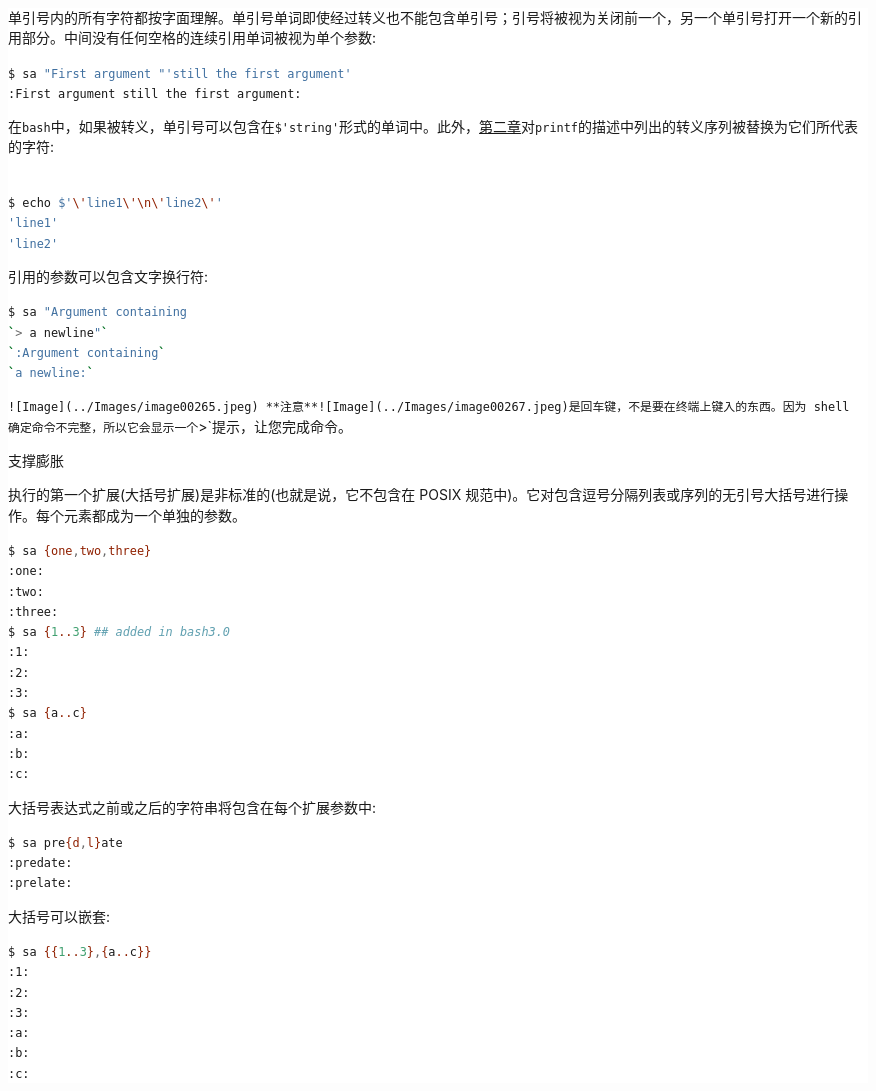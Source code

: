 单引号内的所有字符都按字面理解。单引号单词即使经过转义也不能包含单引号；引号将被视为关闭前一个，另一个单引号打开一个新的引用部分。中间没有任何空格的连续引用单词被视为单个参数:

```sh
$ sa "First argument "'still the first argument'
:First argument still the first argument:
```

在`bash`中，如果被转义，单引号可以包含在`$'string'`形式的单词中。此外，[第二章](02.html)对`printf`的描述中列出的转义序列被替换为它们所代表的字符:

```sh

$ echo $'\'line1\'\n\'line2\''
'line1'
'line2'
```

引用的参数可以包含文字换行符:

```sh
$ sa "Argument containing 
`> a newline"`
`:Argument containing`
`a newline:`
```

 `![Image](../Images/image00265.jpeg) **注意**![Image](../Images/image00267.jpeg)是回车键，不是要在终端上键入的东西。因为 shell 确定命令不完整，所以它会显示一个`>`提示，让您完成命令。

支撑膨胀

执行的第一个扩展(大括号扩展)是非标准的(也就是说，它不包含在 POSIX 规范中)。它对包含逗号分隔列表或序列的无引号大括号进行操作。每个元素都成为一个单独的参数。

```sh
$ sa {one,two,three}
:one:
:two:
:three:
$ sa {1..3} ## added in bash3.0
:1:
:2:
:3:
$ sa {a..c}
:a:
:b:
:c:
```

大括号表达式之前或之后的字符串将包含在每个扩展参数中:

```sh
$ sa pre{d,l}ate
:predate:
:prelate:

```

大括号可以嵌套:

```sh
$ sa {{1..3},{a..c}}
:1:
:2:
:3:
:a:
:b:
:c:
```
